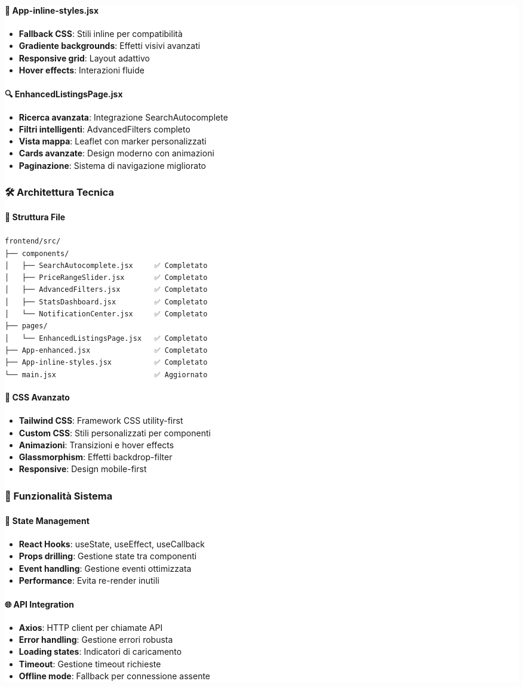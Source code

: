 #### 🎯 App-inline-styles.jsx
- **Fallback CSS**: Stili inline per compatibilità
- **Gradiente backgrounds**: Effetti visivi avanzati
- **Responsive grid**: Layout adattivo
- **Hover effects**: Interazioni fluide

#### 🔍 EnhancedListingsPage.jsx
- **Ricerca avanzata**: Integrazione SearchAutocomplete
- **Filtri intelligenti**: AdvancedFilters completo
- **Vista mappa**: Leaflet con marker personalizzati
- **Cards avanzate**: Design moderno con animazioni
- **Paginazione**: Sistema di navigazione migliorato

### 🛠️ Architettura Tecnica

#### 📁 Struttura File
```
frontend/src/
├── components/
│   ├── SearchAutocomplete.jsx     ✅ Completato
│   ├── PriceRangeSlider.jsx       ✅ Completato  
│   ├── AdvancedFilters.jsx        ✅ Completato
│   ├── StatsDashboard.jsx         ✅ Completato
│   └── NotificationCenter.jsx     ✅ Completato
├── pages/
│   └── EnhancedListingsPage.jsx   ✅ Completato
├── App-enhanced.jsx               ✅ Completato
├── App-inline-styles.jsx          ✅ Completato
└── main.jsx                       ✅ Aggiornato
```

#### 🎨 CSS Avanzato
- **Tailwind CSS**: Framework CSS utility-first
- **Custom CSS**: Stili personalizzati per componenti
- **Animazioni**: Transizioni e hover effects
- **Glassmorphism**: Effetti backdrop-filter
- **Responsive**: Design mobile-first

### 🚀 Funzionalità Sistema

#### 🔄 State Management
- **React Hooks**: useState, useEffect, useCallback
- **Props drilling**: Gestione state tra componenti
- **Event handling**: Gestione eventi ottimizzata
- **Performance**: Evita re-render inutili

#### 🌐 API Integration
- **Axios**: HTTP client per chiamate API
- **Error handling**: Gestione errori robusta
- **Loading states**: Indicatori di caricamento
- **Timeout**: Gestione timeout richieste
- **Offline mode**: Fallback per connessione assente

